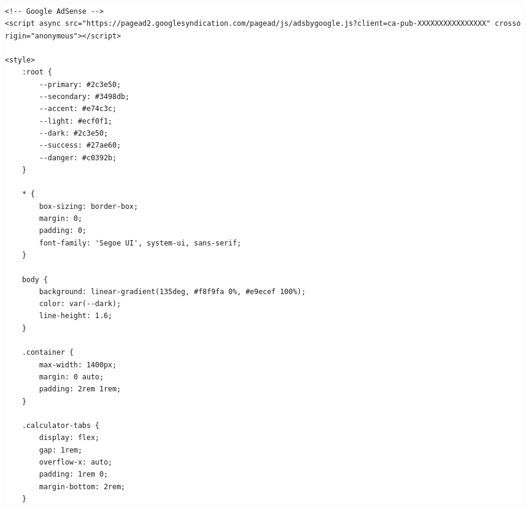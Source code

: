 <!DOCTYPE html>
<html lang="en">
<head>
    <meta charset="UTF-8">
    <meta name="viewport" content="width=device-width, initial-scale=1.0">
    <title>Ultimate Loan Calculator Suite | EMI Breakdown & Analysis</title>
    <meta name="description" content="Professional loan calculators with monthly EMI breakdowns for Home, Car, Bike, and Personal loans. Compare interest types and calculate moratorium impacts.">
    <meta name="keywords" content="EMI calculator, loan calculator, amortization schedule, home loan, car loan, bike loan, financial planning">
    <link rel="canonical" href="https://www.yourdomain.com/loan-calculators">
    
    <!-- Google AdSense -->
    <script async src="https://pagead2.googlesyndication.com/pagead/js/adsbygoogle.js?client=ca-pub-XXXXXXXXXXXXXXXX" crossorigin="anonymous"></script>

    <style>
        :root {
            --primary: #2c3e50;
            --secondary: #3498db;
            --accent: #e74c3c;
            --light: #ecf0f1;
            --dark: #2c3e50;
            --success: #27ae60;
            --danger: #c0392b;
        }

        * {
            box-sizing: border-box;
            margin: 0;
            padding: 0;
            font-family: 'Segoe UI', system-ui, sans-serif;
        }

        body {
            background: linear-gradient(135deg, #f8f9fa 0%, #e9ecef 100%);
            color: var(--dark);
            line-height: 1.6;
        }

        .container {
            max-width: 1400px;
            margin: 0 auto;
            padding: 2rem 1rem;
        }

        .calculator-tabs {
            display: flex;
            gap: 1rem;
            overflow-x: auto;
            padding: 1rem 0;
            margin-bottom: 2rem;
        }
